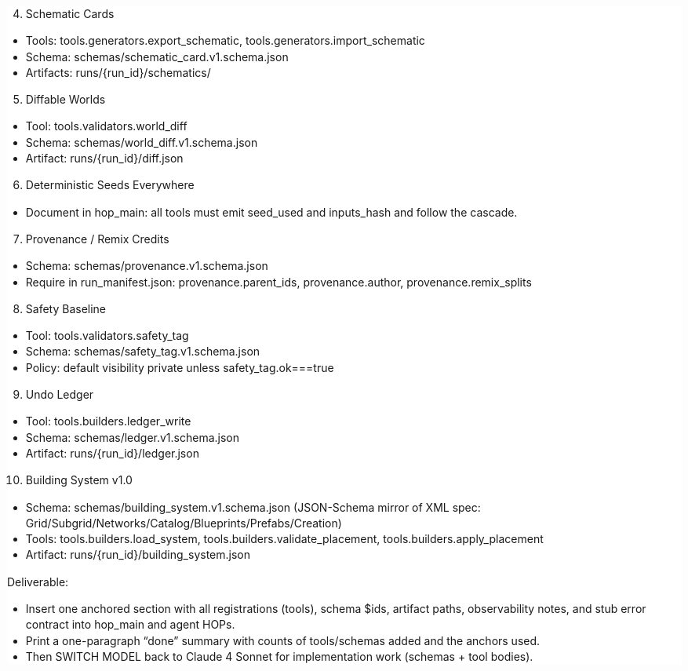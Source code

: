 4) Schematic Cards
  - Tools: tools.generators.export_schematic, tools.generators.import_schematic
  - Schema: schemas/schematic_card.v1.schema.json
  - Artifacts: runs/{run_id}/schematics/

5) Diffable Worlds
  - Tool: tools.validators.world_diff
  - Schema: schemas/world_diff.v1.schema.json
  - Artifact: runs/{run_id}/diff.json

6) Deterministic Seeds Everywhere
  - Document in hop_main: all tools must emit seed_used and inputs_hash and follow the cascade.

7) Provenance / Remix Credits
  - Schema: schemas/provenance.v1.schema.json
  - Require in run_manifest.json: provenance.parent_ids, provenance.author, provenance.remix_splits

8) Safety Baseline
  - Tool: tools.validators.safety_tag
  - Schema: schemas/safety_tag.v1.schema.json
  - Policy: default visibility private unless safety_tag.ok===true

9) Undo Ledger
  - Tool: tools.builders.ledger_write
  - Schema: schemas/ledger.v1.schema.json
  - Artifact: runs/{run_id}/ledger.json

10) Building System v1.0
  - Schema: schemas/building_system.v1.schema.json (JSON-Schema mirror of XML spec: Grid/Subgrid/Networks/Catalog/Blueprints/Prefabs/Creation)
  - Tools: tools.builders.load_system, tools.builders.validate_placement, tools.builders.apply_placement
  - Artifact: runs/{run_id}/building_system.json

Deliverable:
- Insert one anchored section with all registrations (tools), schema $ids, artifact paths, observability notes, and stub error contract into hop_main and agent HOPs.
- Print a one-paragraph “done” summary with counts of tools/schemas added and the anchors used.
- Then SWITCH MODEL back to Claude 4 Sonnet for implementation work (schemas + tool bodies).
